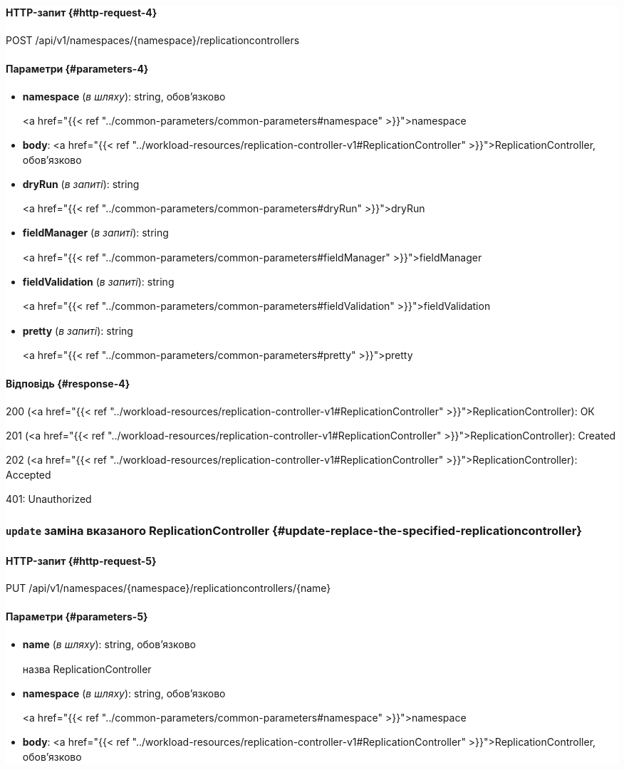 #### HTTP-запит {#http-request-4}

POST /api/v1/namespaces/{namespace}/replicationcontrollers

#### Параметри {#parameters-4}

- **namespace** (*в шляху*): string, обовʼязково

  <a href="{{< ref "../common-parameters/common-parameters#namespace" >}}">namespace</a>

- **body**: <a href="{{< ref "../workload-resources/replication-controller-v1#ReplicationController" >}}">ReplicationController</a>, обовʼязково

- **dryRun** (*в запиті*): string

  <a href="{{< ref "../common-parameters/common-parameters#dryRun" >}}">dryRun</a>

- **fieldManager** (*в запиті*): string

  <a href="{{< ref "../common-parameters/common-parameters#fieldManager" >}}">fieldManager</a>

- **fieldValidation** (*в запиті*): string

  <a href="{{< ref "../common-parameters/common-parameters#fieldValidation" >}}">fieldValidation</a>

- **pretty** (*в запиті*): string

  <a href="{{< ref "../common-parameters/common-parameters#pretty" >}}">pretty</a>

#### Відповідь {#response-4}

200 (<a href="{{< ref "../workload-resources/replication-controller-v1#ReplicationController" >}}">ReplicationController</a>): ОК

201 (<a href="{{< ref "../workload-resources/replication-controller-v1#ReplicationController" >}}">ReplicationController</a>): Created

202 (<a href="{{< ref "../workload-resources/replication-controller-v1#ReplicationController" >}}">ReplicationController</a>): Accepted

401: Unauthorized

### `update` заміна вказаного ReplicationController {#update-replace-the-specified-replicationcontroller}

#### HTTP-запит {#http-request-5}

PUT /api/v1/namespaces/{namespace}/replicationcontrollers/{name}

#### Параметри {#parameters-5}

- **name** (*в шляху*): string, обовʼязково

  назва ReplicationController

- **namespace** (*в шляху*): string, обовʼязково

  <a href="{{< ref "../common-parameters/common-parameters#namespace" >}}">namespace</a>

- **body**: <a href="{{< ref "../workload-resources/replication-controller-v1#ReplicationController" >}}">ReplicationController</a>, обовʼязково
